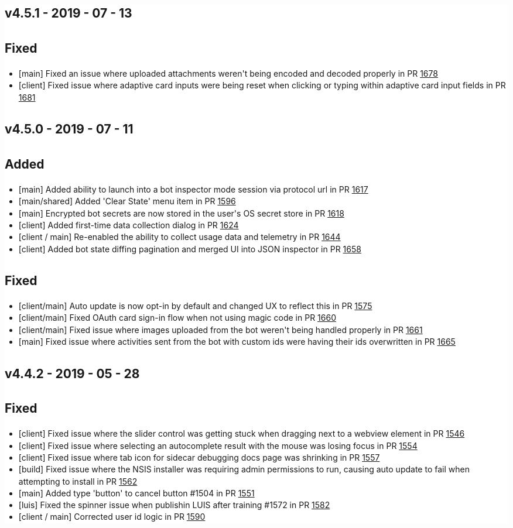## v4.5.1 - 2019 - 07 - 13
## Fixed
- [main] Fixed an issue where uploaded attachments weren't being encoded and decoded properly in PR [1678](https://github.com/microsoft/BotFramework-Emulator/pull/1678)
- [client] Fixed issue where adaptive card inputs were being reset when clicking or typing within adaptive card input fields in PR [1681](https://github.com/microsoft/BotFramework-Emulator/pull/1681)

## v4.5.0 - 2019 - 07 - 11
## Added
- [main] Added ability to launch into a bot inspector mode session via protocol url in PR [1617](https://github.com/microsoft/BotFramework-Emulator/pull/1617)
- [main/shared] Added 'Clear State' menu item in PR [1596](https://github.com/microsoft/BotFramework-Emulator/pull/1596)
- [main] Encrypted bot secrets are now stored in the user's OS secret store in PR [1618](https://github.com/microsoft/BotFramework-Emulator/pull/1618)
- [client] Added first-time data collection dialog in PR [1624](https://github.com/microsoft/BotFramework-Emulator/pull/1624)
- [client / main] Re-enabled the ability to collect usage data and telemetry in PR [1644](https://github.com/microsoft/BotFramework-Emulator/pull/1644)
- [client] Added bot state diffing pagination and merged UI into JSON inspector in PR [1658](https://github.com/microsoft/BotFramework-Emulator/pull/1658)

## Fixed 
- [client/main] Auto update is now opt-in by default and changed UX to reflect this in PR [1575](https://github.com/microsoft/BotFramework-Emulator/pull/1575)
- [client/main] Fixed OAuth card sign-in flow when not using magic code in PR [1660](https://github.com/microsoft/BotFramework-Emulator/pull/1660)
- [client/main] Fixed issue where images uploaded from the bot weren't being handled properly in PR [1661](https://github.com/microsoft/BotFramework-Emulator/pull/1661)
- [main] Fixed issue where activities sent from the bot with custom ids were having their ids overwritten in PR [1665](https://github.com/microsoft/BotFramework-Emulator/pull/1665)

## v4.4.2 - 2019 - 05 - 28
## Fixed
- [client] Fixed issue where the slider control was getting stuck when dragging next to a webview element in PR [1546](https://github.com/microsoft/BotFramework-Emulator/pull/1546)
- [client] Fixed issue where selecting an autocomplete result with the mouse was losing focus in PR [1554](https://github.com/microsoft/BotFramework-Emulator/pull/1554)
- [client] Fixed issue where tab icon for sidecar debugging docs page was shrinking in PR [1557](https://github.com/microsoft/BotFramework-Emulator/pull/1557)
- [build] Fixed issue where the NSIS installer was requiring admin permissions to run, causing auto update to fail when attempting to install in PR [1562](https://github.com/microsoft/BotFramework-Emulator/pull/1562)
- [main] Added type 'button' to cancel button #1504 in PR [1551](https://github.com/microsoft/BotFramework-Emulator/pull/1551)
- [luis] Fixed the spinner issue when publishin LUIS after training #1572 in PR [1582](https://github.com/microsoft/BotFramework-Emulator/pull/1582)
- [client / main] Corrected user id logic in PR [1590](https://github.com/microsoft/BotFramework-Emulator/pull/1590)
